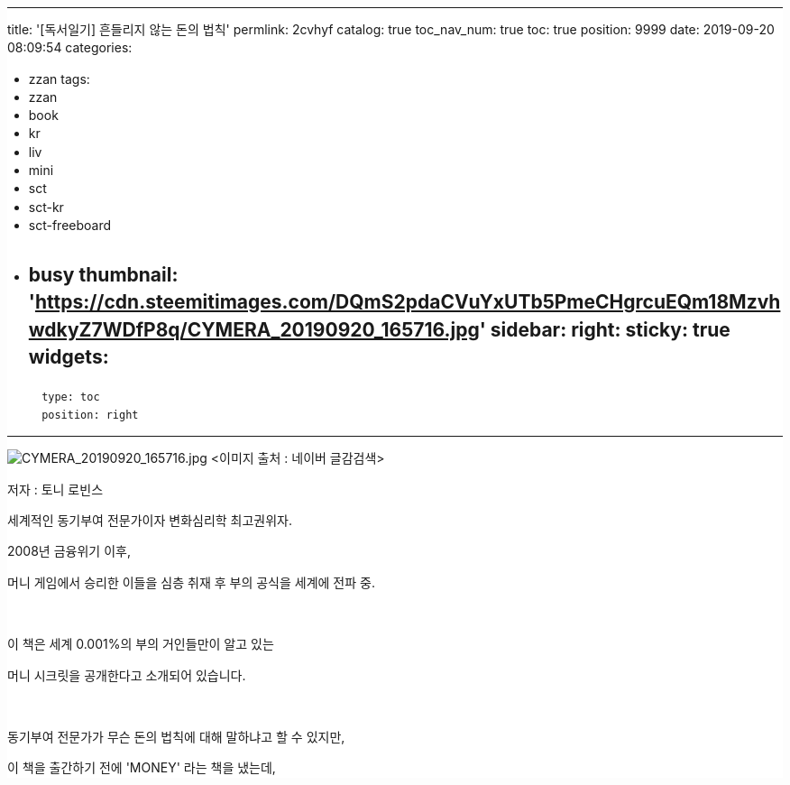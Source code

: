 
---
title: '[독서일기] 흔들리지 않는 돈의 법칙'
permlink: 2cvhyf
catalog: true
toc_nav_num: true
toc: true
position: 9999
date: 2019-09-20 08:09:54
categories:
- zzan
tags:
- zzan
- book
- kr
- liv
- mini
- sct
- sct-kr
- sct-freeboard
- busy
thumbnail: 'https://cdn.steemitimages.com/DQmS2pdaCVuYxUTb5PmeCHgrcuEQm18MzvhwdkyZ7WDfP8q/CYMERA_20190920_165716.jpg'
sidebar:
    right:
        sticky: true
widgets:
    -
        type: toc
        position: right
---


![CYMERA_20190920_165716.jpg](https://cdn.steemitimages.com/DQmS2pdaCVuYxUTb5PmeCHgrcuEQm18MzvhwdkyZ7WDfP8q/CYMERA_20190920_165716.jpg)
<이미지 출처 : 네이버 글감검색>

저자 : 토니 로빈스

세계적인 동기부여 전문가이자 변화심리학 최고권위자.

2008년 금융위기 이후, 

머니 게임에서 승리한 이들을 심층 취재 후 부의 공식을 세계에 전파 중.

​

이 책은 세계 0.001%의 부의 거인들만이 알고 있는 

머니 시크릿을 공개한다고 소개되어 있습니다.

​

동기부여 전문가가 무슨 돈의 법칙에 대해 말하냐고 할 수 있지만,

이 책을 출간하기 전에  'MONEY'  라는 책을 냈는데, 
